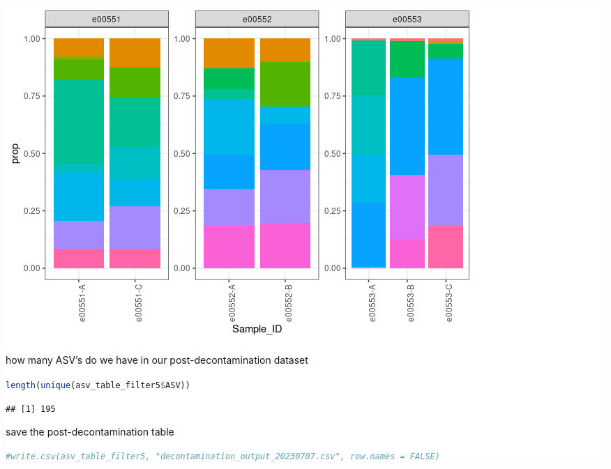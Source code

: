 ![](1_ASV_decontamination_files/figure-gfm/unnamed-chunk-73-1.png)

how many ASV’s do we have in our post-decontamination dataset

``` r
length(unique(asv_table_filter5$ASV))
```

    ## [1] 195

save the post-decontamination table

``` r
#write.csv(asv_table_filter5, "decontamination_output_20230707.csv", row.names = FALSE)
```
